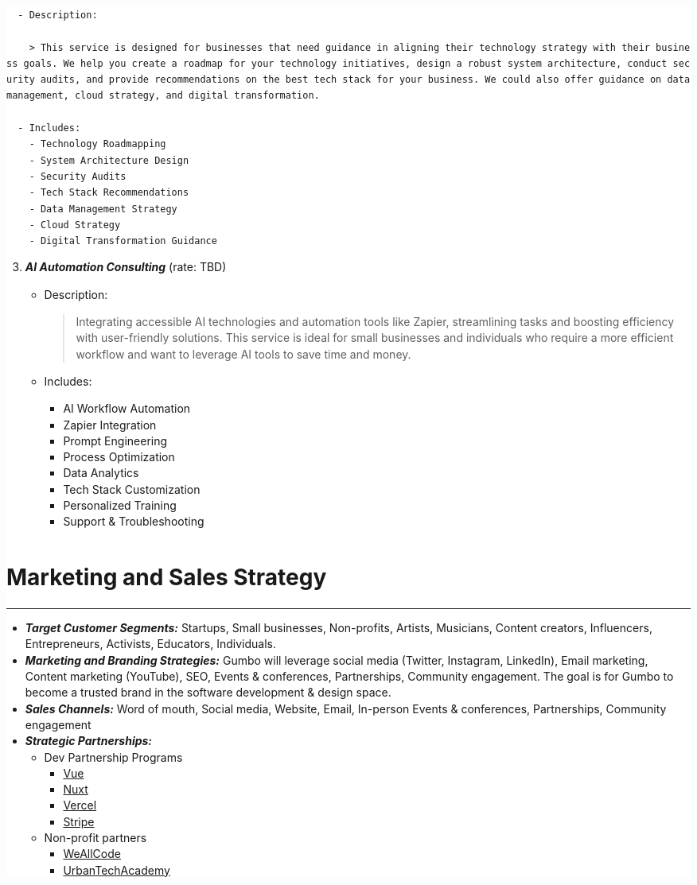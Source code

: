       - Description:

        > This service is designed for businesses that need guidance in aligning their technology strategy with their business goals. We help you create a roadmap for your technology initiatives, design a robust system architecture, conduct security audits, and provide recommendations on the best tech stack for your business. We could also offer guidance on data management, cloud strategy, and digital transformation.

      - Includes:
        - Technology Roadmapping
        - System Architecture Design
        - Security Audits
        - Tech Stack Recommendations
        - Data Management Strategy
        - Cloud Strategy
        - Digital Transformation Guidance

   3. **_AI Automation Consulting_** (rate: TBD)

      - Description:

        > Integrating accessible AI technologies and automation tools like Zapier, streamlining tasks and boosting efficiency with user-friendly solutions. This service is ideal for small businesses and individuals who require a more efficient workflow and want to leverage AI tools to save time and money.

      - Includes:
        - AI Workflow Automation
        - Zapier Integration
        - Prompt Engineering
        - Process Optimization
        - Data Analytics
        - Tech Stack Customization
        - Personalized Training
        - Support & Troubleshooting

# Marketing and Sales Strategy

---

- **_Target Customer Segments:_** Startups, Small businesses, Non-profits, Artists, Musicians, Content creators, Influencers, Entrepreneurs, Activists, Educators, Individuals.
- **_Marketing and Branding Strategies:_** Gumbo will leverage social media (Twitter, Instagram, LinkedIn), Email marketing, Content marketing (YouTube), SEO, Events & conferences, Partnerships, Community engagement. The goal is for Gumbo to become a trusted brand in the software development & design space.
- **_Sales Channels:_** Word of mouth, Social media, Website, Email, In-person Events & conferences, Partnerships, Community engagement
- **_Strategic Partnerships:_**
  - Dev Partnership Programs
    - [Vue](https://airtable.com/shrCQhat57SApJI2l)
    - [Nuxt](https://docs.google.com/forms/d/e/1FAIpQLSf85qskit5QqmGJcruGkGF0U7240Bh9MeN0pHB18UiOMWC8dA/viewform)
    - [Vercel](https://vercel.com/partners#become-a-partner)
    - [Stripe](https://stripe.com/partners/become-a-partner#interest-form)
  - Non-profit partners
    - [WeAllCode](https://www.weallcode.org/)
    - [UrbanTechAcademy](https://www.urbantechacademy.org/)
